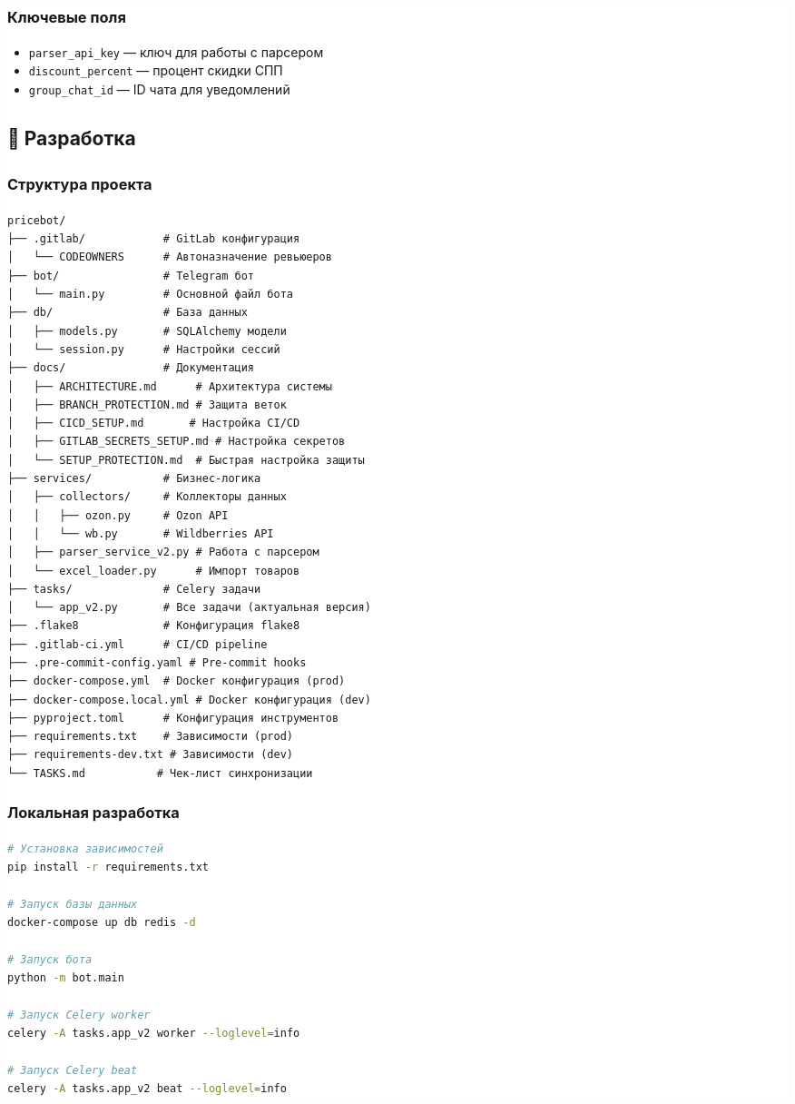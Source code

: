 ### Ключевые поля
- `parser_api_key` — ключ для работы с парсером
- `discount_percent` — процент скидки СПП
- `group_chat_id` — ID чата для уведомлений

## 🔧 Разработка

### Структура проекта
```
pricebot/
├── .gitlab/            # GitLab конфигурация
│   └── CODEOWNERS      # Автоназначение ревьюеров
├── bot/                # Telegram бот
│   └── main.py         # Основной файл бота
├── db/                 # База данных
│   ├── models.py       # SQLAlchemy модели
│   └── session.py      # Настройки сессий
├── docs/               # Документация
│   ├── ARCHITECTURE.md      # Архитектура системы
│   ├── BRANCH_PROTECTION.md # Защита веток
│   ├── CICD_SETUP.md       # Настройка CI/CD
│   ├── GITLAB_SECRETS_SETUP.md # Настройка секретов
│   └── SETUP_PROTECTION.md  # Быстрая настройка защиты
├── services/           # Бизнес-логика
│   ├── collectors/     # Коллекторы данных
│   │   ├── ozon.py     # Ozon API
│   │   └── wb.py       # Wildberries API
│   ├── parser_service_v2.py # Работа с парсером
│   └── excel_loader.py      # Импорт товаров
├── tasks/              # Celery задачи
│   └── app_v2.py       # Все задачи (актуальная версия)
├── .flake8             # Конфигурация flake8
├── .gitlab-ci.yml      # CI/CD pipeline
├── .pre-commit-config.yaml # Pre-commit hooks
├── docker-compose.yml  # Docker конфигурация (prod)
├── docker-compose.local.yml # Docker конфигурация (dev)
├── pyproject.toml      # Конфигурация инструментов
├── requirements.txt    # Зависимости (prod)
├── requirements-dev.txt # Зависимости (dev)
└── TASKS.md           # Чек-лист синхронизации
```

### Локальная разработка

```bash
# Установка зависимостей
pip install -r requirements.txt

# Запуск базы данных
docker-compose up db redis -d

# Запуск бота
python -m bot.main

# Запуск Celery worker
celery -A tasks.app_v2 worker --loglevel=info

# Запуск Celery beat
celery -A tasks.app_v2 beat --loglevel=info
```
